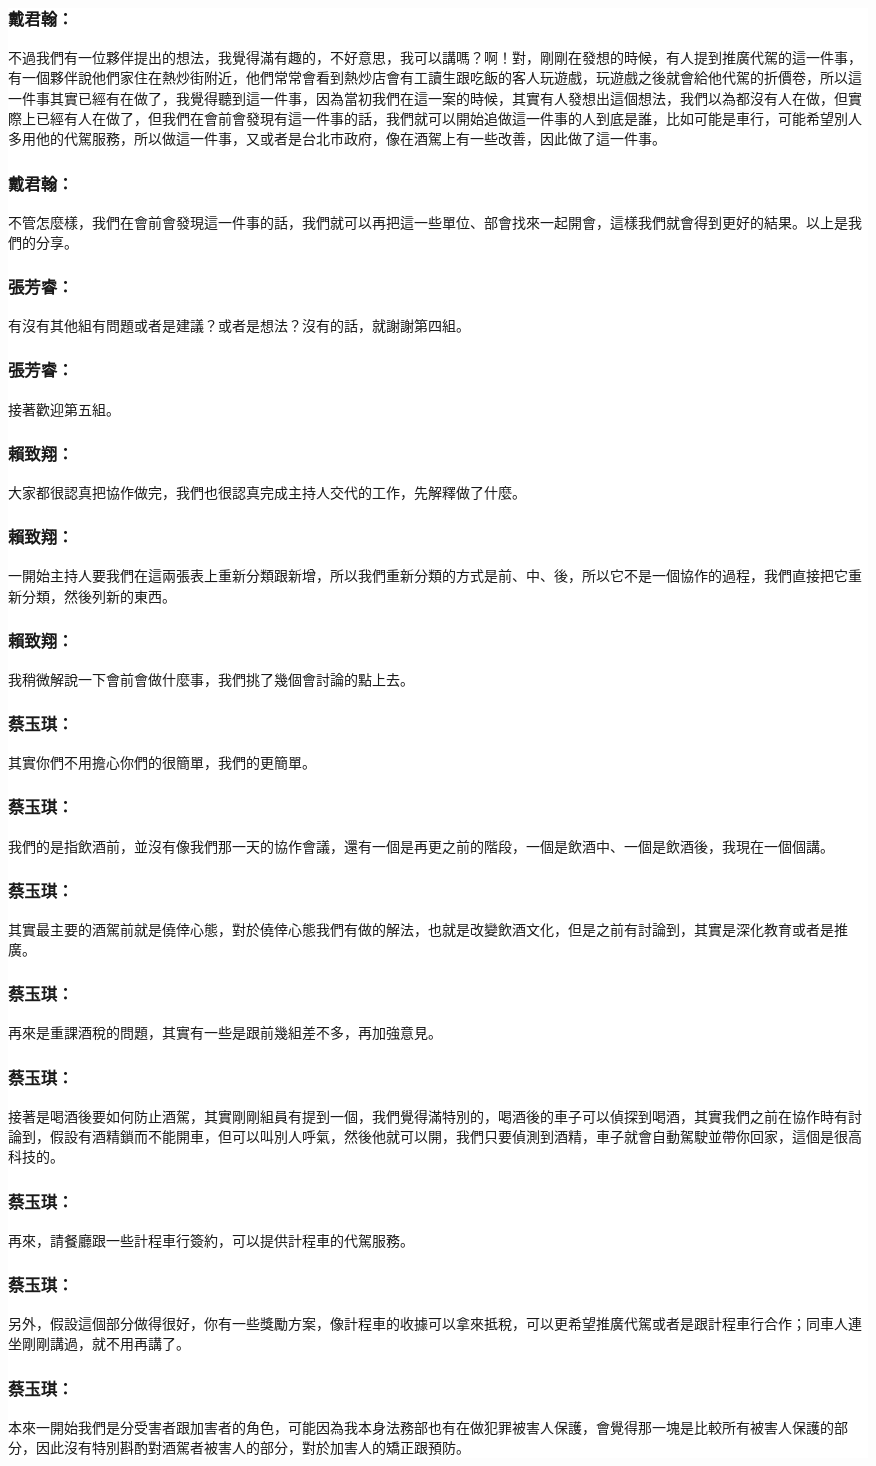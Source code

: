 ### 戴君翰：
不過我們有一位夥伴提出的想法，我覺得滿有趣的，不好意思，我可以講嗎？啊！對，剛剛在發想的時候，有人提到推廣代駕的這一件事，有一個夥伴說他們家住在熱炒街附近，他們常常會看到熱炒店會有工讀生跟吃飯的客人玩遊戲，玩遊戲之後就會給他代駕的折價卷，所以這一件事其實已經有在做了，我覺得聽到這一件事，因為當初我們在這一案的時候，其實有人發想出這個想法，我們以為都沒有人在做，但實際上已經有人在做了，但我們在會前會發現有這一件事的話，我們就可以開始追做這一件事的人到底是誰，比如可能是車行，可能希望別人多用他的代駕服務，所以做這一件事，又或者是台北市政府，像在酒駕上有一些改善，因此做了這一件事。

### 戴君翰：
不管怎麼樣，我們在會前會發現這一件事的話，我們就可以再把這一些單位、部會找來一起開會，這樣我們就會得到更好的結果。以上是我們的分享。

### 張芳睿：
有沒有其他組有問題或者是建議？或者是想法？沒有的話，就謝謝第四組。

### 張芳睿：
接著歡迎第五組。

### 賴致翔：
大家都很認真把協作做完，我們也很認真完成主持人交代的工作，先解釋做了什麼。

### 賴致翔：
一開始主持人要我們在這兩張表上重新分類跟新增，所以我們重新分類的方式是前、中、後，所以它不是一個協作的過程，我們直接把它重新分類，然後列新的東西。

### 賴致翔：
我稍微解說一下會前會做什麼事，我們挑了幾個會討論的點上去。

### 蔡玉琪：
其實你們不用擔心你們的很簡單，我們的更簡單。

### 蔡玉琪：
我們的是指飲酒前，並沒有像我們那一天的協作會議，還有一個是再更之前的階段，一個是飲酒中、一個是飲酒後，我現在一個個講。

### 蔡玉琪：
其實最主要的酒駕前就是僥倖心態，對於僥倖心態我們有做的解法，也就是改變飲酒文化，但是之前有討論到，其實是深化教育或者是推廣。

### 蔡玉琪：
再來是重課酒稅的問題，其實有一些是跟前幾組差不多，再加強意見。

### 蔡玉琪：
接著是喝酒後要如何防止酒駕，其實剛剛組員有提到一個，我們覺得滿特別的，喝酒後的車子可以偵探到喝酒，其實我們之前在協作時有討論到，假設有酒精鎖而不能開車，但可以叫別人呼氣，然後他就可以開，我們只要偵測到酒精，車子就會自動駕駛並帶你回家，這個是很高科技的。

### 蔡玉琪：
再來，請餐廳跟一些計程車行簽約，可以提供計程車的代駕服務。

### 蔡玉琪：
另外，假設這個部分做得很好，你有一些獎勵方案，像計程車的收據可以拿來抵稅，可以更希望推廣代駕或者是跟計程車行合作；同車人連坐剛剛講過，就不用再講了。

### 蔡玉琪：
本來一開始我們是分受害者跟加害者的角色，可能因為我本身法務部也有在做犯罪被害人保護，會覺得那一塊是比較所有被害人保護的部分，因此沒有特別斟酌對酒駕者被害人的部分，對於加害人的矯正跟預防。
